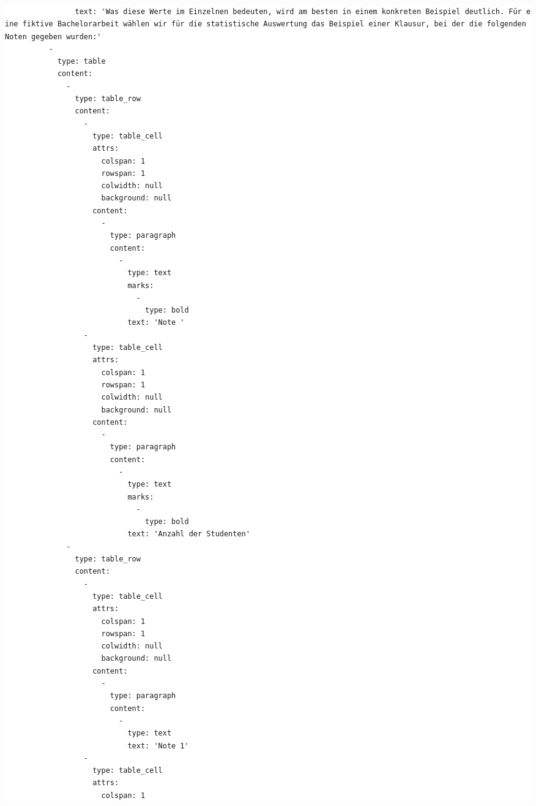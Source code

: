                     text: 'Was diese Werte im Einzelnen bedeuten, wird am besten in einem konkreten Beispiel deutlich. Für eine fiktive Bachelorarbeit wählen wir für die statistische Auswertung das Beispiel einer Klausur, bei der die folgenden Noten gegeben wurden:'
              -
                type: table
                content:
                  -
                    type: table_row
                    content:
                      -
                        type: table_cell
                        attrs:
                          colspan: 1
                          rowspan: 1
                          colwidth: null
                          background: null
                        content:
                          -
                            type: paragraph
                            content:
                              -
                                type: text
                                marks:
                                  -
                                    type: bold
                                text: 'Note '
                      -
                        type: table_cell
                        attrs:
                          colspan: 1
                          rowspan: 1
                          colwidth: null
                          background: null
                        content:
                          -
                            type: paragraph
                            content:
                              -
                                type: text
                                marks:
                                  -
                                    type: bold
                                text: 'Anzahl der Studenten'
                  -
                    type: table_row
                    content:
                      -
                        type: table_cell
                        attrs:
                          colspan: 1
                          rowspan: 1
                          colwidth: null
                          background: null
                        content:
                          -
                            type: paragraph
                            content:
                              -
                                type: text
                                text: 'Note 1'
                      -
                        type: table_cell
                        attrs:
                          colspan: 1
